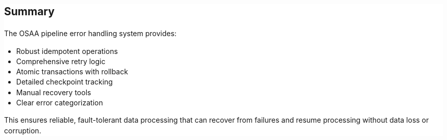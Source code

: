 ## Summary

The OSAA pipeline error handling system provides:

- Robust idempotent operations
- Comprehensive retry logic
- Atomic transactions with rollback
- Detailed checkpoint tracking
- Manual recovery tools
- Clear error categorization

This ensures reliable, fault-tolerant data processing that can recover from failures and resume processing without data loss or corruption.
